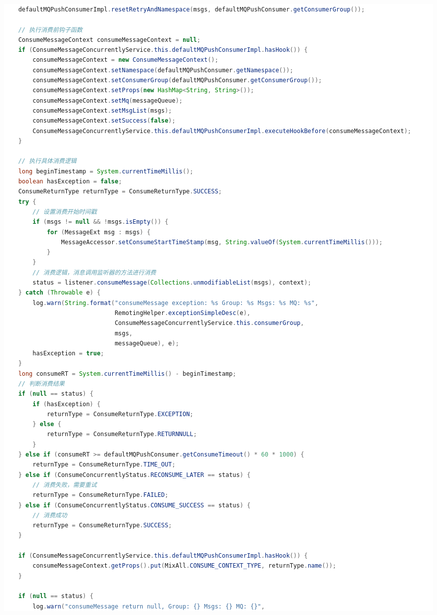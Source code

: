 ```java
    defaultMQPushConsumerImpl.resetRetryAndNamespace(msgs, defaultMQPushConsumer.getConsumerGroup());

    // 执行消费前钩子函数
    ConsumeMessageContext consumeMessageContext = null;
    if (ConsumeMessageConcurrentlyService.this.defaultMQPushConsumerImpl.hasHook()) {
        consumeMessageContext = new ConsumeMessageContext();
        consumeMessageContext.setNamespace(defaultMQPushConsumer.getNamespace());
        consumeMessageContext.setConsumerGroup(defaultMQPushConsumer.getConsumerGroup());
        consumeMessageContext.setProps(new HashMap<String, String>());
        consumeMessageContext.setMq(messageQueue);
        consumeMessageContext.setMsgList(msgs);
        consumeMessageContext.setSuccess(false);
        ConsumeMessageConcurrentlyService.this.defaultMQPushConsumerImpl.executeHookBefore(consumeMessageContext);
    }

    // 执行具体消费逻辑
    long beginTimestamp = System.currentTimeMillis();
    boolean hasException = false;
    ConsumeReturnType returnType = ConsumeReturnType.SUCCESS;
    try {
        // 设置消费开始时间戳
        if (msgs != null && !msgs.isEmpty()) {
            for (MessageExt msg : msgs) {
                MessageAccessor.setConsumeStartTimeStamp(msg, String.valueOf(System.currentTimeMillis()));
            }
        }
        // 消费逻辑，消息调用监听器的方法进行消费
        status = listener.consumeMessage(Collections.unmodifiableList(msgs), context);
    } catch (Throwable e) {
        log.warn(String.format("consumeMessage exception: %s Group: %s Msgs: %s MQ: %s",
                               RemotingHelper.exceptionSimpleDesc(e),
                               ConsumeMessageConcurrentlyService.this.consumerGroup,
                               msgs,
                               messageQueue), e);
        hasException = true;
    }
    long consumeRT = System.currentTimeMillis() - beginTimestamp;
    // 判断消费结果
    if (null == status) {
        if (hasException) {
            returnType = ConsumeReturnType.EXCEPTION;
        } else {
            returnType = ConsumeReturnType.RETURNNULL;
        }
    } else if (consumeRT >= defaultMQPushConsumer.getConsumeTimeout() * 60 * 1000) {
        returnType = ConsumeReturnType.TIME_OUT;
    } else if (ConsumeConcurrentlyStatus.RECONSUME_LATER == status) {
        // 消费失败，需要重试
        returnType = ConsumeReturnType.FAILED;
    } else if (ConsumeConcurrentlyStatus.CONSUME_SUCCESS == status) {
        // 消费成功
        returnType = ConsumeReturnType.SUCCESS;
    }

    if (ConsumeMessageConcurrentlyService.this.defaultMQPushConsumerImpl.hasHook()) {
        consumeMessageContext.getProps().put(MixAll.CONSUME_CONTEXT_TYPE, returnType.name());
    }

    if (null == status) {
        log.warn("consumeMessage return null, Group: {} Msgs: {} MQ: {}",
```